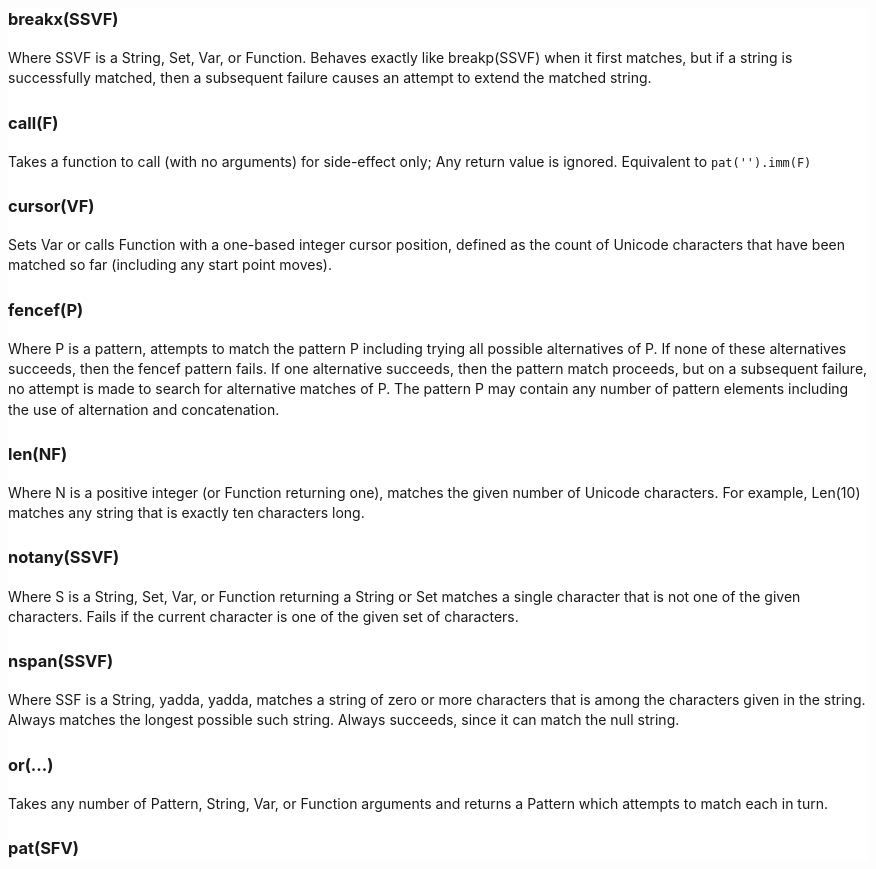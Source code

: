 ### breakx(SSVF)

Where SSVF is a String, Set, Var, or Function. Behaves exactly like
breakp(SSVF) when it first matches, but if a string is successfully
matched, then a subsequent failure causes an attempt to extend the
matched string.

### call(F)

Takes a function to call (with no arguments) for side-effect only;
Any return value is ignored. Equivalent to `pat('').imm(F)`

### cursor(VF)

Sets Var or calls Function with a one-based integer cursor position,
defined as the count of Unicode characters that have been matched so far
(including any start point moves).

### fencef(P)

Where P is a pattern, attempts to match the pattern P including trying
all possible alternatives of P. If none of these alternatives
succeeds, then the fencef pattern fails. If one alternative succeeds,
then the pattern match proceeds, but on a subsequent failure, no
attempt is made to search for alternative matches of P. The pattern P
may contain any number of pattern elements including the use of
alternation and concatenation.

### len(NF)

Where N is a positive integer (or Function returning one), matches the
given number of Unicode characters. For example, Len(10) matches any
string that is exactly ten characters long.

### notany(SSVF)

Where S is a String, Set, Var, or Function returning a String or Set
matches a single character that is not one of the given characters.
Fails if the current character is one of the given set of characters.

### nspan(SSVF)

Where SSF is a String, yadda, yadda, matches a string of zero or more
characters that is among the characters given in the string. Always
matches the longest possible such string.  Always succeeds, since it
can match the null string.

### or(...)

Takes any number of Pattern, String, Var, or Function arguments and
returns a Pattern which attempts to match each in turn.

### pat(SFV)
